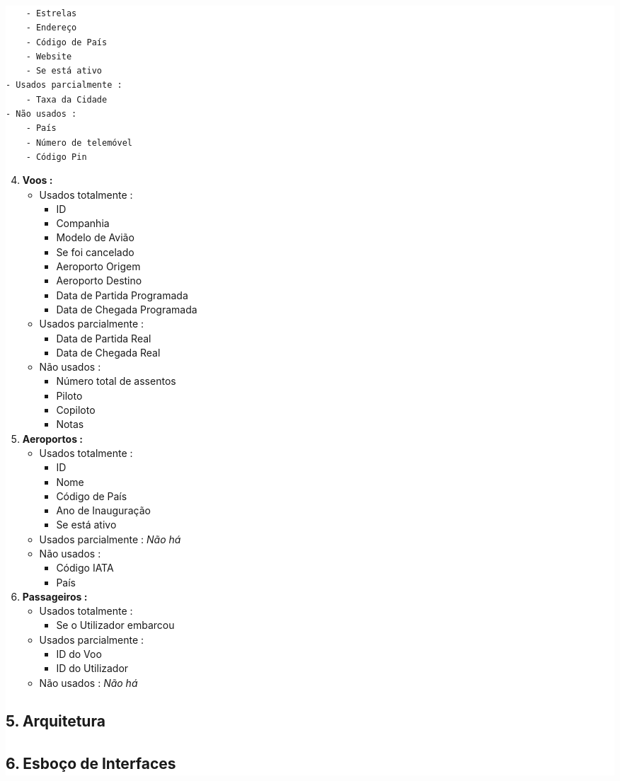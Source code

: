         - Estrelas
        - Endereço
        - Código de País
        - Website
        - Se está ativo
    - Usados parcialmente :
        - Taxa da Cidade
    - Não usados :
        - País
        - Número de telemóvel
        - Código Pin
4. **Voos :**
    - Usados totalmente :
        - ID
        - Companhia
        - Modelo de Avião
        - Se foi cancelado
        - Aeroporto Origem
        - Aeroporto Destino
        - Data de Partida Programada
        - Data de Chegada Programada
    - Usados parcialmente :
        - Data de Partida Real
        - Data de Chegada Real
    - Não usados :
        - Número total de assentos
        - Piloto
        - Copiloto
        - Notas
5. **Aeroportos :**
    - Usados totalmente :
        - ID
        - Nome
        - Código de País
        - Ano de Inauguração
        - Se está ativo
    - Usados parcialmente : _Não há_
    - Não usados :
        - Código IATA
        - País
6. **Passageiros :**
    - Usados totalmente :
        - Se o Utilizador embarcou
    - Usados parcialmente :
        - ID do Voo
        - ID do Utilizador
    - Não usados : _Não há_

## 5. Arquitetura

## 6. Esboço de Interfaces
